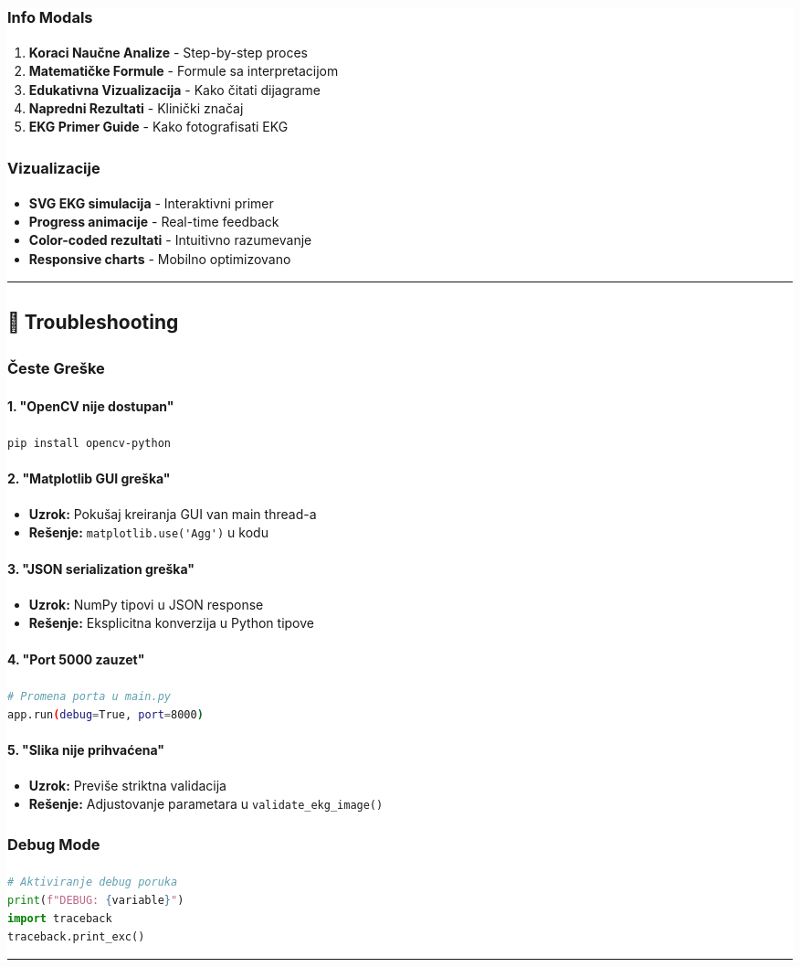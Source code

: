 ### Info Modals
1. **Koraci Naučne Analize** - Step-by-step proces
2. **Matematičke Formule** - Formule sa interpretacijom
3. **Edukativna Vizualizacija** - Kako čitati dijagrame
4. **Napredni Rezultati** - Klinički značaj
5. **EKG Primer Guide** - Kako fotografisati EKG

### Vizualizacije
- **SVG EKG simulacija** - Interaktivni primer
- **Progress animacije** - Real-time feedback
- **Color-coded rezultati** - Intuitivno razumevanje
- **Responsive charts** - Mobilno optimizovano

---

## 🐛 Troubleshooting

### Česte Greške

#### 1. "OpenCV nije dostupan"
```bash
pip install opencv-python
```

#### 2. "Matplotlib GUI greška"
- **Uzrok:** Pokušaj kreiranja GUI van main thread-a
- **Rešenje:** `matplotlib.use('Agg')` u kodu

#### 3. "JSON serialization greška"
- **Uzrok:** NumPy tipovi u JSON response
- **Rešenje:** Eksplicitna konverzija u Python tipove

#### 4. "Port 5000 zauzet"
```bash
# Promena porta u main.py
app.run(debug=True, port=8000)
```

#### 5. "Slika nije prihvaćena"
- **Uzrok:** Previše striktna validacija
- **Rešenje:** Adjustovanje parametara u `validate_ekg_image()`

### Debug Mode
```python
# Aktiviranje debug poruka
print(f"DEBUG: {variable}")
import traceback
traceback.print_exc()
```

---
